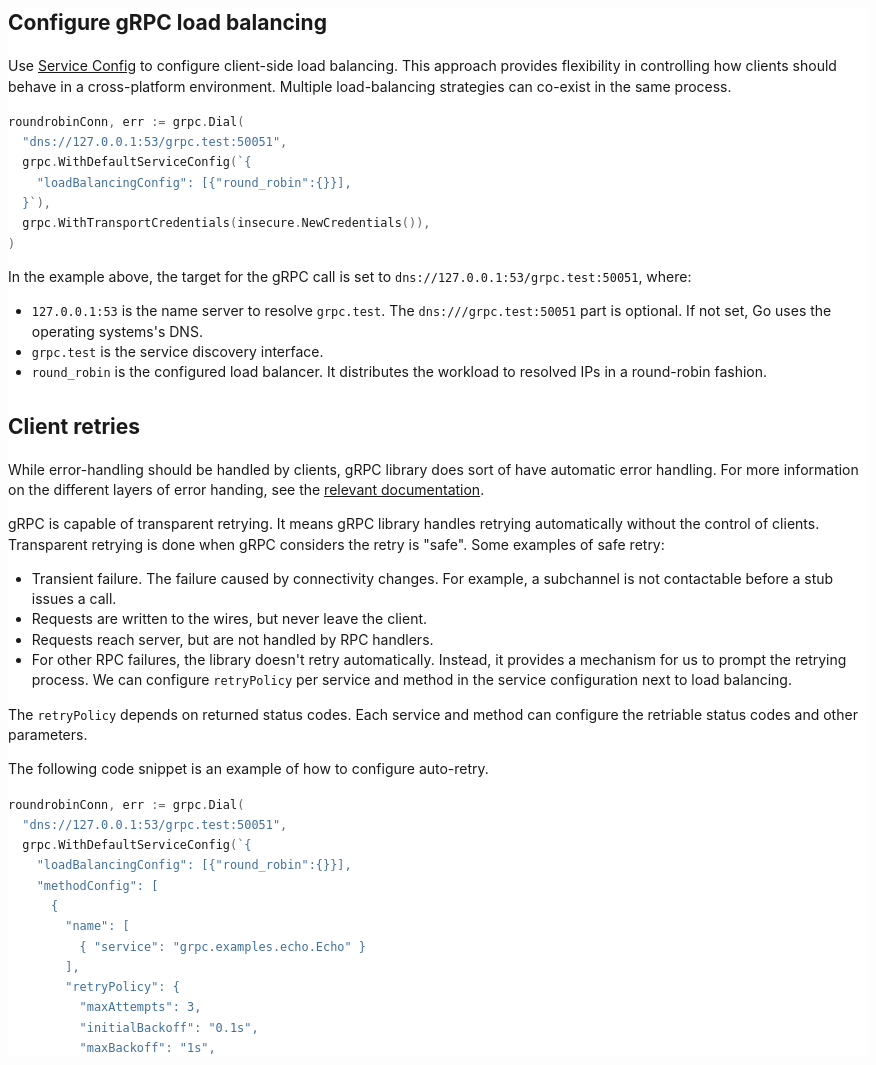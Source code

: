 ## Configure gRPC load balancing

Use [Service Config](https://github.com/grpc/grpc/blob/master/doc/service_config.md) to
configure client-side load balancing. This approach provides flexibility in controlling
how clients should behave in a cross-platform environment. Multiple load-balancing strategies can
co-exist in the same process.

```go
roundrobinConn, err := grpc.Dial(
  "dns://127.0.0.1:53/grpc.test:50051",
  grpc.WithDefaultServiceConfig(`{
    "loadBalancingConfig": [{"round_robin":{}}],
  }`),
  grpc.WithTransportCredentials(insecure.NewCredentials()),
)
```

In the example above, the target for the gRPC call is set to
`dns://127.0.0.1:53/grpc.test:50051`, where:

- `127.0.0.1:53` is the name server to resolve `grpc.test`. The
  `dns:///grpc.test:50051` part is optional. If not set, Go uses the
  operating systems's DNS.
- `grpc.test` is the service discovery interface.
- `round_robin` is the configured load balancer. It distributes the workload to
  resolved IPs in a round-robin fashion.

## Client retries

While error-handling should be handled by clients, gRPC library does sort of
have automatic error handling. For more information on the different layers of
error handing, see
the [relevant documentation](https://github.com/grpc/proposal/blob/master/A6-client-retries.md#integration-with-service-config).

gRPC is capable of transparent retrying. It means gRPC library handles retrying
automatically without the control of clients. Transparent retrying is done when
gRPC considers the retry is "safe". Some examples of safe retry:

- Transient failure. The failure caused by connectivity changes. For example, a
  subchannel is not contactable before a stub issues a call.
- Requests are written to the wires, but never leave the client.
- Requests reach server, but are not handled by RPC handlers.
- For other RPC failures, the library doesn't retry automatically. Instead, it
  provides a mechanism for us to prompt the retrying process. We can
  configure `retryPolicy` per service and method in the service configuration
  next to load balancing.

The `retryPolicy` depends on returned status codes. Each service and method can
configure the retriable status codes and other parameters.

The following code snippet is an example of how to configure auto-retry.

```go
roundrobinConn, err := grpc.Dial(
  "dns://127.0.0.1:53/grpc.test:50051",
  grpc.WithDefaultServiceConfig(`{
    "loadBalancingConfig": [{"round_robin":{}}],
    "methodConfig": [
      {
        "name": [
          { "service": "grpc.examples.echo.Echo" }
        ],
        "retryPolicy": {
          "maxAttempts": 3,
          "initialBackoff": "0.1s",
          "maxBackoff": "1s",
```